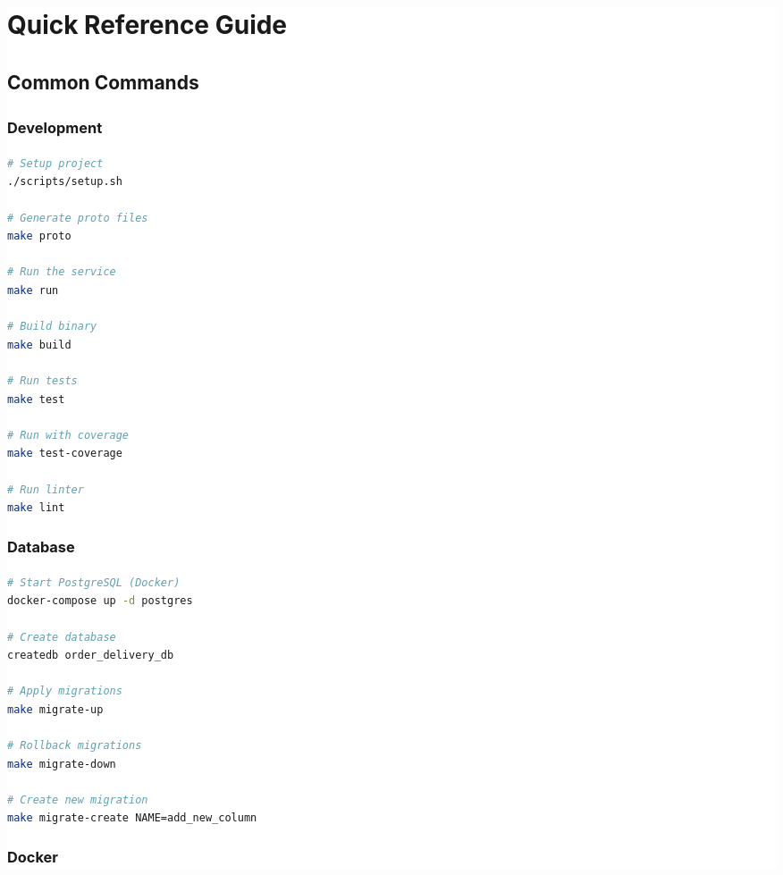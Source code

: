 # Quick Reference Guide

## Common Commands

### Development

```bash
# Setup project
./scripts/setup.sh

# Generate proto files
make proto

# Run the service
make run

# Build binary
make build

# Run tests
make test

# Run with coverage
make test-coverage

# Run linter
make lint
```

### Database

```bash
# Start PostgreSQL (Docker)
docker-compose up -d postgres

# Create database
createdb order_delivery_db

# Apply migrations
make migrate-up

# Rollback migrations
make migrate-down

# Create new migration
make migrate-create NAME=add_new_column
```

### Docker
